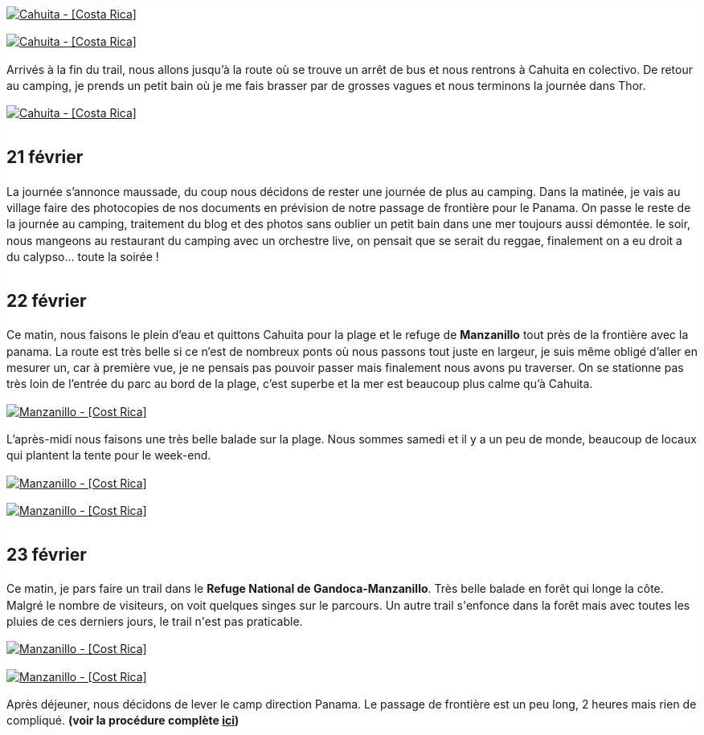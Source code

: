 <a data-flickr-embed="true" data-footer="true" href="https://www.flickr.com/photos/2ozr/49566046793/in/datetaken/" title="Cahuita - [Costa Rica]"><img src="https://live.staticflickr.com/65535/49566046793_2f77f57598_k.jpg" width="2048" height="1280" alt="Cahuita - [Costa Rica]"></a><script async src="//embedr.flickr.com/assets/client-code.js" charset="utf-8"></script>

<a data-flickr-embed="true" data-footer="true" href="https://www.flickr.com/photos/2ozr/49566763192/in/datetaken/" title="Cahuita - [Costa Rica]"><img src="https://live.staticflickr.com/65535/49566763192_a8640c5d49_k.jpg" width="2048" height="848" alt="Cahuita - [Costa Rica]"></a><script async src="//embedr.flickr.com/assets/client-code.js" charset="utf-8"></script>

Arrivés à la fin du trail, nous allons jusqu’à la route où se trouve un arrêt de bus et nous rentrons à Cahuita en colectivo. De retour au camping, je prends un petit bain où je me fais brasser par de grosses vagues et nous terminons la journée dans Thor.

<a data-flickr-embed="true" data-footer="true" href="https://www.flickr.com/photos/2ozr/49566511826/in/datetaken/" title="Cahuita - [Costa Rica]"><img src="https://live.staticflickr.com/65535/49566511826_6cfa7f762a_k.jpg" width="2048" height="1152" alt="Cahuita - [Costa Rica]"></a><script async src="//embedr.flickr.com/assets/client-code.js" charset="utf-8"></script>

## 21 février

La journée s’annonce maussade, du coup nous décidons de rester une journée de plus au camping. Dans la matinée, je vais au village faire des photocopies de nos documents en prévision de notre passage de frontière pour le Panama.
On passe le reste de la journée au camping, traitement du blog et des photos sans oublier un petit bain dans une mer toujours aussi démontée. le soir, nous mangeons au restaurant du camping avec un orchestre live, on pensait que se serait du reggae, finalement on a eu droit a du calypso... toute la soirée !

## 22 février

Ce matin, nous faisons le plein d’eau et quittons Cahuita pour la plage et le refuge de **Manzanillo** tout près de la frontière avec la panama. La route est très belle si ce n’est de nombreux ponts où nous passons tout juste en largeur, je suis même obligé d’aller en mesurer un, car à première vue, je ne pensais pas pouvoir passer mais finalement nous avons pu traverser. On se stationne pas très loin de l’entrée du parc au bord de la plage, c’est superbe et la mer est beaucoup plus calme qu’à Cahuita.

<a data-flickr-embed="true" data-footer="true" href="https://www.flickr.com/photos/2ozr/49576309853/in/datetaken/" title="Manzanillo - [Cost Rica]"><img src="https://live.staticflickr.com/65535/49576309853_3f704b27d0_k.jpg" width="2048" height="1152" alt="Manzanillo - [Cost Rica]"></a><script async src="//embedr.flickr.com/assets/client-code.js" charset="utf-8"></script>

L’après-midi nous faisons une très belle balade sur la plage. Nous sommes samedi et il y a un peu de monde, beaucoup de locaux qui plantent la tente pour le week-end.

<a data-flickr-embed="true" data-footer="true" href="https://www.flickr.com/photos/2ozr/49577048692/in/datetaken/" title="Manzanillo - [Cost Rica]"><img src="https://live.staticflickr.com/65535/49577048692_a191e1edea_k.jpg" width="2048" height="1152" alt="Manzanillo - [Cost Rica]"></a><script async src="//embedr.flickr.com/assets/client-code.js" charset="utf-8"></script>

<a data-flickr-embed="true" data-footer="true" href="https://www.flickr.com/photos/2ozr/49576813871/in/datetaken/" title="Manzanillo - [Cost Rica]"><img src="https://live.staticflickr.com/65535/49576813871_ca17020481_k.jpg" width="2048" height="1152" alt="Manzanillo - [Cost Rica]"></a><script async src="//embedr.flickr.com/assets/client-code.js" charset="utf-8"></script>

## 23 février

Ce matin, je pars faire un trail dans le **Refuge National de Gandoca-Manzanillo**. Très belle balade en forêt qui longe la côte. Malgré le nombre de visiteurs, on voit quelques singes sur le parcours. Un autre trail s'enfonce dans la forêt mais avec toutes les pluies de ces derniers jours, le trail n'est pas praticable.

<a data-flickr-embed="true" data-footer="true" href="https://www.flickr.com/photos/2ozr/49576322953/in/datetaken/" title="Manzanillo - [Cost Rica]"><img src="https://live.staticflickr.com/65535/49576322953_9e3b54be84_k.jpg" width="2048" height="1152" alt="Manzanillo - [Cost Rica]"></a><script async src="//embedr.flickr.com/assets/client-code.js" charset="utf-8"></script>

<a data-flickr-embed="true" data-footer="true" href="https://www.flickr.com/photos/2ozr/49576825426/in/datetaken/" title="Manzanillo - [Cost Rica]"><img src="https://live.staticflickr.com/65535/49576825426_700339db48_k.jpg" width="2048" height="1152" alt="Manzanillo - [Cost Rica]"></a><script async src="//embedr.flickr.com/assets/client-code.js" charset="utf-8"></script>

Après déjeuner, nous décidons de lever le camp direction Panama. Le passage de frontière est un peu long, 2 heures mais rien de compliqué. **(voir la procédure complète <a href="{{site.baseurl}}{% post_url 2020/2020-02-23-panama-frontiere %}">ici</a>)**
